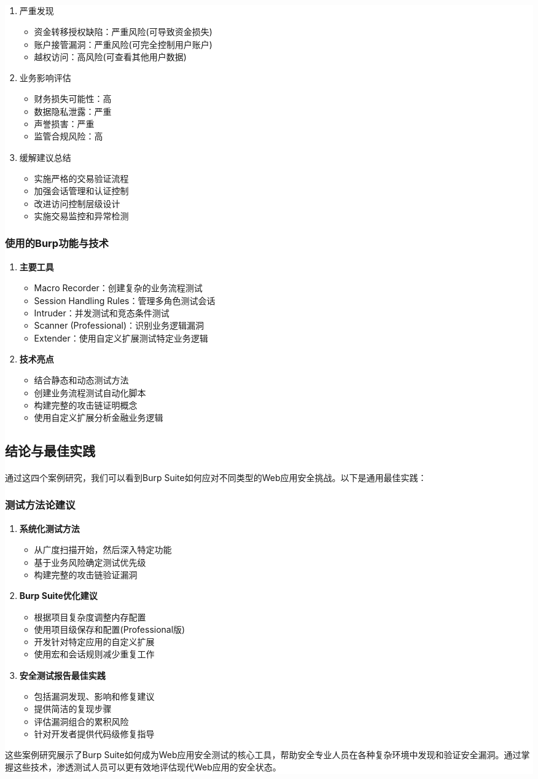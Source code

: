 1. 严重发现
   - 资金转移授权缺陷：严重风险(可导致资金损失)
   - 账户接管漏洞：严重风险(可完全控制用户账户)
   - 越权访问：高风险(可查看其他用户数据)

2. 业务影响评估
   - 财务损失可能性：高
   - 数据隐私泄露：严重
   - 声誉损害：严重
   - 监管合规风险：高

3. 缓解建议总结
   - 实施严格的交易验证流程
   - 加强会话管理和认证控制
   - 改进访问控制层级设计
   - 实施交易监控和异常检测

### 使用的Burp功能与技术

1. **主要工具**
   - Macro Recorder：创建复杂的业务流程测试
   - Session Handling Rules：管理多角色测试会话
   - Intruder：并发测试和竞态条件测试
   - Scanner (Professional)：识别业务逻辑漏洞
   - Extender：使用自定义扩展测试特定业务逻辑

2. **技术亮点**
   - 结合静态和动态测试方法
   - 创建业务流程测试自动化脚本
   - 构建完整的攻击链证明概念
   - 使用自定义扩展分析金融业务逻辑

## 结论与最佳实践

通过这四个案例研究，我们可以看到Burp Suite如何应对不同类型的Web应用安全挑战。以下是通用最佳实践：

### 测试方法论建议

1. **系统化测试方法**
   - 从广度扫描开始，然后深入特定功能
   - 基于业务风险确定测试优先级
   - 构建完整的攻击链验证漏洞

2. **Burp Suite优化建议**
   - 根据项目复杂度调整内存配置
   - 使用项目级保存和配置(Professional版)
   - 开发针对特定应用的自定义扩展
   - 使用宏和会话规则减少重复工作

3. **安全测试报告最佳实践**
   - 包括漏洞发现、影响和修复建议
   - 提供简洁的复现步骤
   - 评估漏洞组合的累积风险
   - 针对开发者提供代码级修复指导

这些案例研究展示了Burp Suite如何成为Web应用安全测试的核心工具，帮助安全专业人员在各种复杂环境中发现和验证安全漏洞。通过掌握这些技术，渗透测试人员可以更有效地评估现代Web应用的安全状态。 